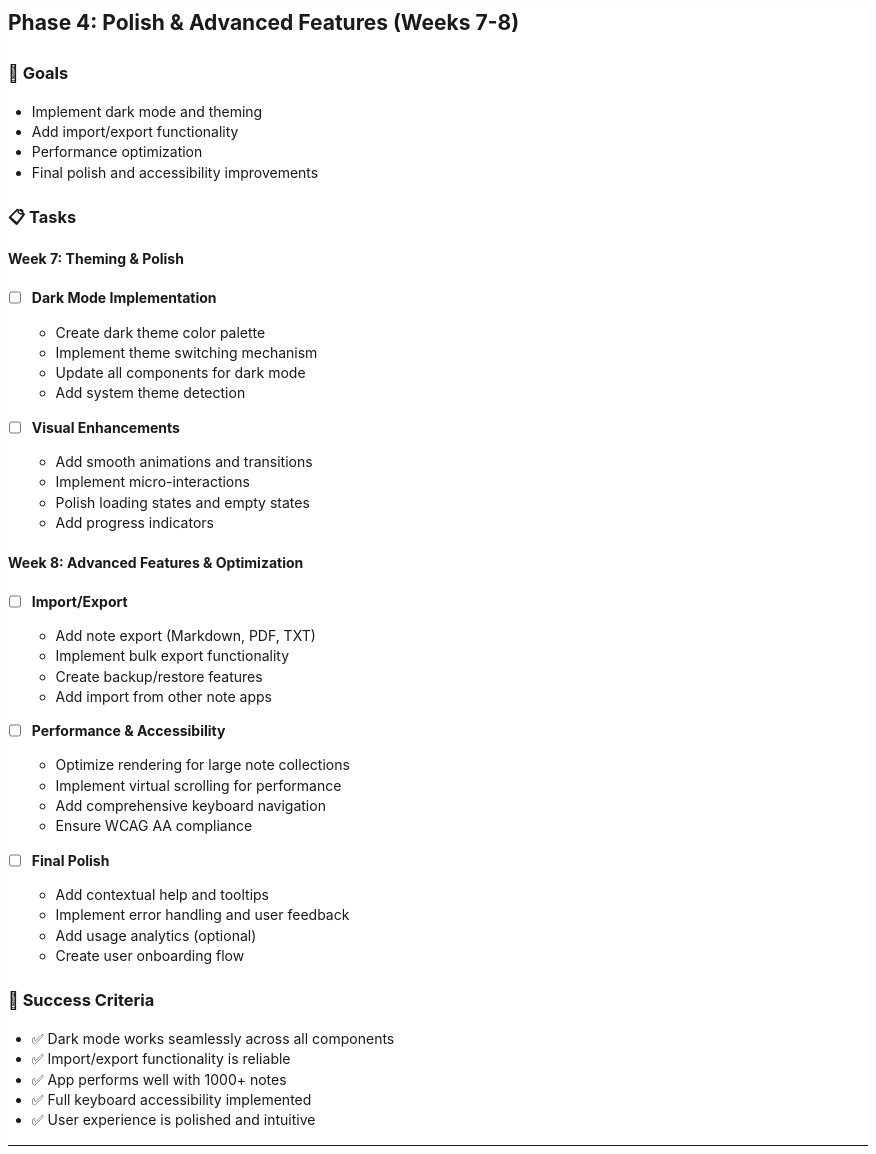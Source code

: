 ## Phase 4: Polish & Advanced Features (Weeks 7-8)

### 🎯 **Goals**
- Implement dark mode and theming
- Add import/export functionality
- Performance optimization
- Final polish and accessibility improvements

### 📋 **Tasks**

#### **Week 7: Theming & Polish**
- [ ] **Dark Mode Implementation**
  - Create dark theme color palette
  - Implement theme switching mechanism
  - Update all components for dark mode
  - Add system theme detection

- [ ] **Visual Enhancements**
  - Add smooth animations and transitions
  - Implement micro-interactions
  - Polish loading states and empty states
  - Add progress indicators

#### **Week 8: Advanced Features & Optimization**
- [ ] **Import/Export**
  - Add note export (Markdown, PDF, TXT)
  - Implement bulk export functionality
  - Create backup/restore features
  - Add import from other note apps

- [ ] **Performance & Accessibility**
  - Optimize rendering for large note collections
  - Implement virtual scrolling for performance
  - Add comprehensive keyboard navigation
  - Ensure WCAG AA compliance

- [ ] **Final Polish**
  - Add contextual help and tooltips
  - Implement error handling and user feedback
  - Add usage analytics (optional)
  - Create user onboarding flow

### 🎯 **Success Criteria**
- ✅ Dark mode works seamlessly across all components
- ✅ Import/export functionality is reliable
- ✅ App performs well with 1000+ notes
- ✅ Full keyboard accessibility implemented
- ✅ User experience is polished and intuitive

---
